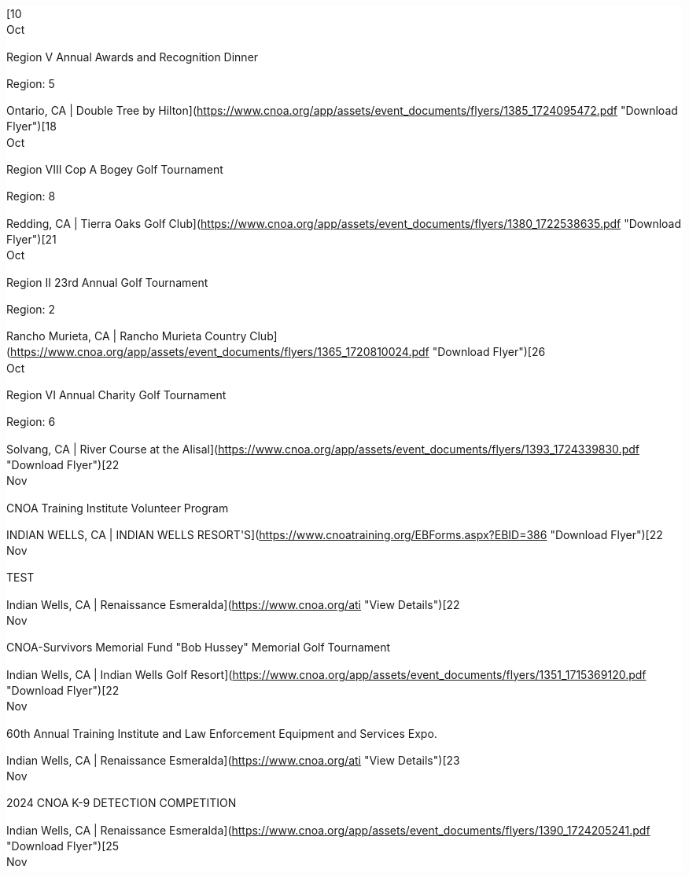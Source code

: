 [10  
Oct

Region V Annual Awards and Recognition Dinner

Region: 5

Ontario, CA | Double Tree by Hilton](https://www.cnoa.org/app/assets/event_documents/flyers/1385_1724095472.pdf "Download Flyer")[18  
Oct

Region VIII Cop A Bogey Golf Tournament

Region: 8

Redding, CA | Tierra Oaks Golf Club](https://www.cnoa.org/app/assets/event_documents/flyers/1380_1722538635.pdf "Download Flyer")[21  
Oct

Region II 23rd Annual Golf Tournament

Region: 2

Rancho Murieta, CA | Rancho Murieta Country Club](https://www.cnoa.org/app/assets/event_documents/flyers/1365_1720810024.pdf "Download Flyer")[26  
Oct

Region VI Annual Charity Golf Tournament

Region: 6

Solvang, CA | River Course at the Alisal](https://www.cnoa.org/app/assets/event_documents/flyers/1393_1724339830.pdf "Download Flyer")[22  
Nov

CNOA Training Institute Volunteer Program

INDIAN WELLS, CA | INDIAN WELLS RESORT'S](https://www.cnoatraining.org/EBForms.aspx?EBID=386 "Download Flyer")[22  
Nov

TEST

Indian Wells, CA | Renaissance Esmeralda](https://www.cnoa.org/ati "View Details")[22  
Nov

CNOA-Survivors Memorial Fund "Bob Hussey" Memorial Golf Tournament

Indian Wells, CA | Indian Wells Golf Resort](https://www.cnoa.org/app/assets/event_documents/flyers/1351_1715369120.pdf "Download Flyer")[22  
Nov

60th Annual Training Institute and Law Enforcement Equipment and Services Expo.

Indian Wells, CA | Renaissance Esmeralda](https://www.cnoa.org/ati "View Details")[23  
Nov

2024 CNOA K-9 DETECTION COMPETITION

Indian Wells, CA | Renaissance Esmeralda](https://www.cnoa.org/app/assets/event_documents/flyers/1390_1724205241.pdf "Download Flyer")[25  
Nov

